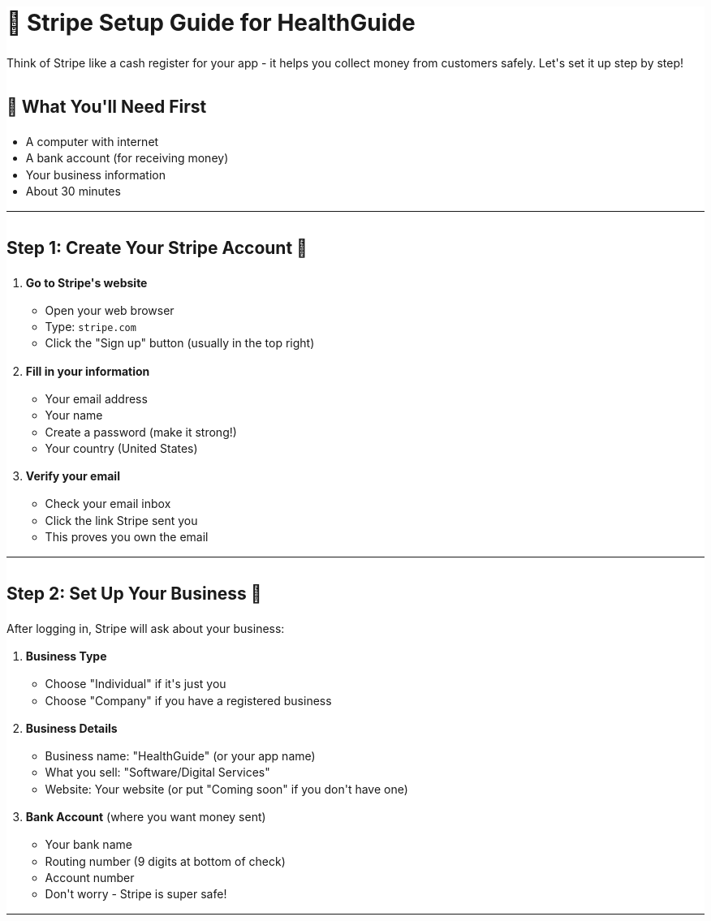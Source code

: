 # 🚀 Stripe Setup Guide for HealthGuide

Think of Stripe like a cash register for your app - it helps you collect money from customers safely. Let's set it up step by step!

## 📝 What You'll Need First
- A computer with internet
- A bank account (for receiving money)
- Your business information
- About 30 minutes

---

## Step 1: Create Your Stripe Account 🏪

1. **Go to Stripe's website**
   - Open your web browser
   - Type: `stripe.com`
   - Click the "Sign up" button (usually in the top right)

2. **Fill in your information**
   - Your email address
   - Your name
   - Create a password (make it strong!)
   - Your country (United States)

3. **Verify your email**
   - Check your email inbox
   - Click the link Stripe sent you
   - This proves you own the email

---

## Step 2: Set Up Your Business 🏢

After logging in, Stripe will ask about your business:

1. **Business Type**
   - Choose "Individual" if it's just you
   - Choose "Company" if you have a registered business

2. **Business Details**
   - Business name: "HealthGuide" (or your app name)
   - What you sell: "Software/Digital Services"
   - Website: Your website (or put "Coming soon" if you don't have one)

3. **Bank Account** (where you want money sent)
   - Your bank name
   - Routing number (9 digits at bottom of check)
   - Account number
   - Don't worry - Stripe is super safe!

---
